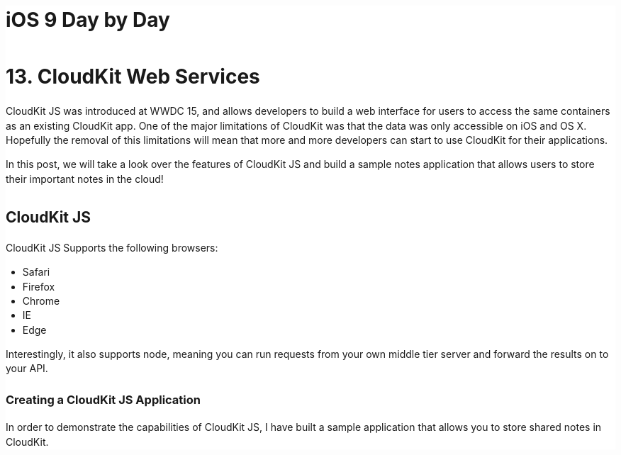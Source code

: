 # iOS 9 Day by Day
# 13. CloudKit Web Services

CloudKit JS was introduced at WWDC 15, and allows developers to build a web interface for users to access the same containers as an existing CloudKit app. One of the major limitations of CloudKit was that the data was only accessible on iOS and OS X. Hopefully the removal of this limitations will mean that more and more developers can start to use CloudKit for their applications.

In this post, we will take a look over the features of CloudKit JS and build a sample notes application that allows users to store their important notes in the cloud!

## CloudKit JS

CloudKit JS Supports the following browsers:

- Safari
- Firefox
- Chrome
- IE
- Edge

Interestingly, it also supports node, meaning you can run requests from your own middle tier server and forward the results on to your API.

### Creating a CloudKit JS Application

In order to demonstrate the capabilities of CloudKit JS, I have built a sample application that allows you to store shared notes in CloudKit.

